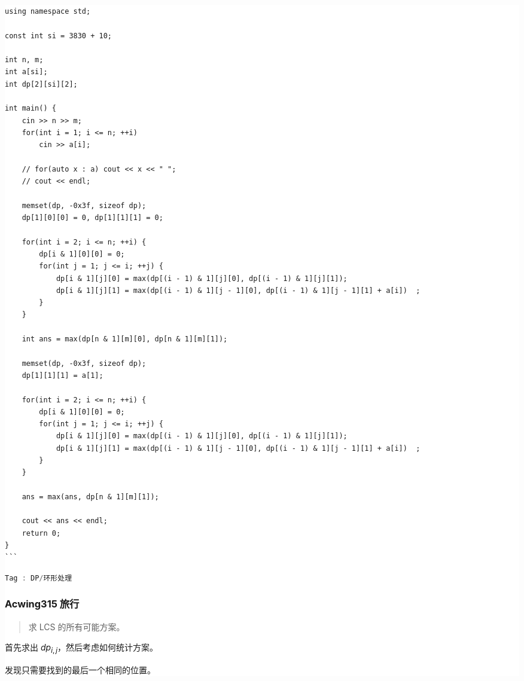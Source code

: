 	using namespace std;
	
	const int si = 3830 + 10;
	
	int n, m;
	int a[si];
	int dp[2][si][2];
	
	int main() {
		cin >> n >> m;
		for(int i = 1; i <= n; ++i) 
			cin >> a[i];
	
		// for(auto x : a) cout << x << " ";
		// cout << endl;
	
		memset(dp, -0x3f, sizeof dp);
		dp[1][0][0] = 0, dp[1][1][1] = 0;
	
		for(int i = 2; i <= n; ++i) {
			dp[i & 1][0][0] = 0;
			for(int j = 1; j <= i; ++j) {
				dp[i & 1][j][0] = max(dp[(i - 1) & 1][j][0], dp[(i - 1) & 1][j][1]);
				dp[i & 1][j][1] = max(dp[(i - 1) & 1][j - 1][0], dp[(i - 1) & 1][j - 1][1] + a[i])	;
			}
		} 
	
		int ans = max(dp[n & 1][m][0], dp[n & 1][m][1]);
	
		memset(dp, -0x3f, sizeof dp);
		dp[1][1][1] = a[1];
	
		for(int i = 2; i <= n; ++i) {
			dp[i & 1][0][0] = 0;
			for(int j = 1; j <= i; ++j) {
				dp[i & 1][j][0] = max(dp[(i - 1) & 1][j][0], dp[(i - 1) & 1][j][1]);
				dp[i & 1][j][1] = max(dp[(i - 1) & 1][j - 1][0], dp[(i - 1) & 1][j - 1][1] + a[i])	;
			}
		} 
		
		ans = max(ans, dp[n & 1][m][1]);
	
		cout << ans << endl;
		return 0;
	}
	```

```cpp
Tag : DP/环形处理
```

### Acwing315 旅行

>  求 LCS 的所有可能方案。

首先求出 $dp_{i,j}$，然后考虑如何统计方案。

发现只需要找到的最后一个相同的位置。
